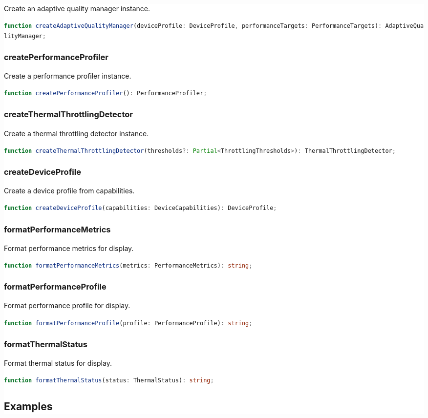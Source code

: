 Create an adaptive quality manager instance.

```typescript
function createAdaptiveQualityManager(deviceProfile: DeviceProfile, performanceTargets: PerformanceTargets): AdaptiveQualityManager;
```

### createPerformanceProfiler

Create a performance profiler instance.

```typescript
function createPerformanceProfiler(): PerformanceProfiler;
```

### createThermalThrottlingDetector

Create a thermal throttling detector instance.

```typescript
function createThermalThrottlingDetector(thresholds?: Partial<ThrottlingThresholds>): ThermalThrottlingDetector;
```

### createDeviceProfile

Create a device profile from capabilities.

```typescript
function createDeviceProfile(capabilities: DeviceCapabilities): DeviceProfile;
```

### formatPerformanceMetrics

Format performance metrics for display.

```typescript
function formatPerformanceMetrics(metrics: PerformanceMetrics): string;
```

### formatPerformanceProfile

Format performance profile for display.

```typescript
function formatPerformanceProfile(profile: PerformanceProfile): string;
```

### formatThermalStatus

Format thermal status for display.

```typescript
function formatThermalStatus(status: ThermalStatus): string;
```

## Examples
